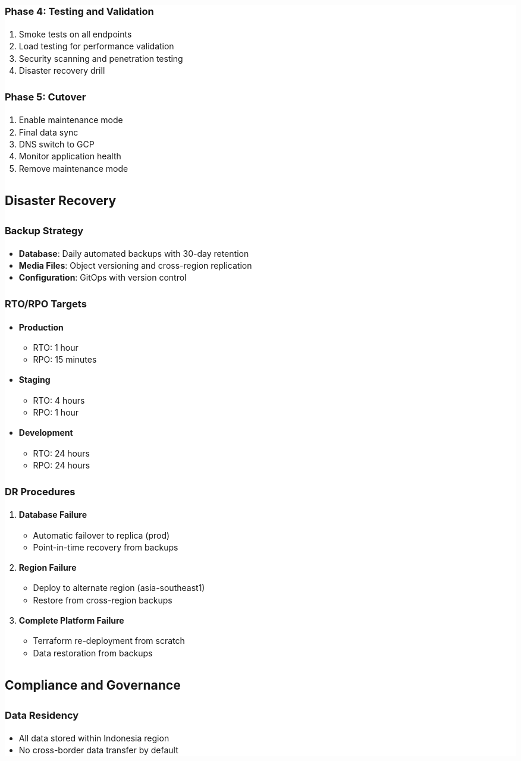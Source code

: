 ### Phase 4: Testing and Validation
1. Smoke tests on all endpoints
2. Load testing for performance validation
3. Security scanning and penetration testing
4. Disaster recovery drill

### Phase 5: Cutover
1. Enable maintenance mode
2. Final data sync
3. DNS switch to GCP
4. Monitor application health
5. Remove maintenance mode

## Disaster Recovery

### Backup Strategy
- **Database**: Daily automated backups with 30-day retention
- **Media Files**: Object versioning and cross-region replication
- **Configuration**: GitOps with version control

### RTO/RPO Targets
- **Production**
  - RTO: 1 hour
  - RPO: 15 minutes
  
- **Staging**
  - RTO: 4 hours
  - RPO: 1 hour
  
- **Development**
  - RTO: 24 hours
  - RPO: 24 hours

### DR Procedures
1. **Database Failure**
   - Automatic failover to replica (prod)
   - Point-in-time recovery from backups

2. **Region Failure**
   - Deploy to alternate region (asia-southeast1)
   - Restore from cross-region backups

3. **Complete Platform Failure**
   - Terraform re-deployment from scratch
   - Data restoration from backups

## Compliance and Governance

### Data Residency
- All data stored within Indonesia region
- No cross-border data transfer by default
